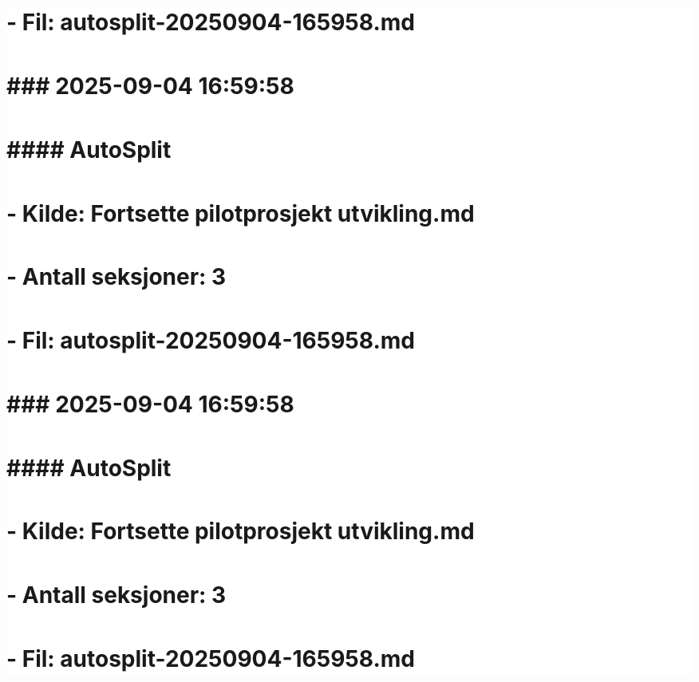 # \- Fil: autosplit-20250904-165958.md

#

#

#

#

# \### 2025-09-04 16:59:58

# \#### AutoSplit

# \- Kilde: Fortsette pilotprosjekt utvikling.md

# \- Antall seksjoner: 3

# \- Fil: autosplit-20250904-165958.md

#

#

#

#

# \### 2025-09-04 16:59:58

# \#### AutoSplit

# \- Kilde: Fortsette pilotprosjekt utvikling.md

# \- Antall seksjoner: 3

# \- Fil: autosplit-20250904-165958.md

#

#

#
